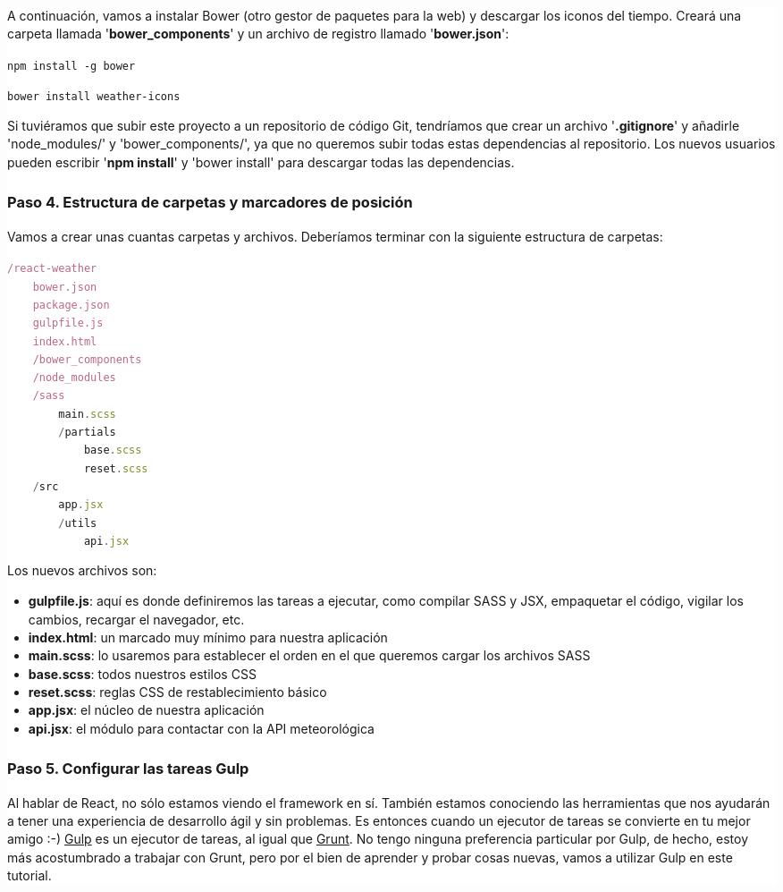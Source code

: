 
A continuación, vamos a instalar Bower (otro gestor de paquetes para la web) y descargar los iconos del tiempo. Creará una carpeta llamada '**bower_components**' y un archivo de registro llamado '**bower.json**':

`npm install -g bower`

`bower install weather-icons`

Si tuviéramos que subir este proyecto a un repositorio de código Git, tendríamos que crear un archivo '**.gitignore**' y añadirle 'node_modules/' y 'bower_components/', ya que no queremos subir todas estas dependencias al repositorio. Los nuevos usuarios pueden escribir '**npm install**' y 'bower install' para descargar todas las dependencias.

### Paso 4. Estructura de carpetas y marcadores de posición

Vamos a crear unas cuantas carpetas y archivos. Deberíamos terminar con la siguiente estructura de carpetas:

```javascript
/react-weather
    bower.json
    package.json
    gulpfile.js
    index.html
    /bower_components
    /node_modules
    /sass
        main.scss
        /partials
            base.scss
            reset.scss
    /src
        app.jsx
        /utils
            api.jsx
```

Los nuevos archivos son:

* **gulpfile.js**: aquí es donde definiremos las tareas a ejecutar, como compilar SASS y JSX, empaquetar el código, vigilar los cambios, recargar el navegador, etc.
* **index.html**: un marcado muy mínimo para nuestra aplicación
* **main.scss**: lo usaremos para establecer el orden en el que queremos cargar los archivos SASS
* **base.scss**: todos nuestros estilos CSS
* **reset.scss**: reglas CSS de restablecimiento básico
* **app.jsx**: el núcleo de nuestra aplicación
* **api.jsx**: el módulo para contactar con la API meteorológica

### Paso 5. Configurar las tareas Gulp

Al hablar de React, no sólo estamos viendo el framework en sí. También estamos conociendo las herramientas que nos ayudarán a tener una experiencia de desarrollo ágil y sin problemas. Es entonces cuando un ejecutor de tareas se convierte en tu mejor amigo :-)
[Gulp](http://gulpjs.com/) es un ejecutor de tareas, al igual que [Grunt](http://gruntjs.com/). No tengo ninguna preferencia particular por Gulp, de hecho, estoy más acostumbrado a trabajar con Grunt, pero por el bien de aprender y probar cosas nuevas, vamos a utilizar Gulp en este tutorial.
